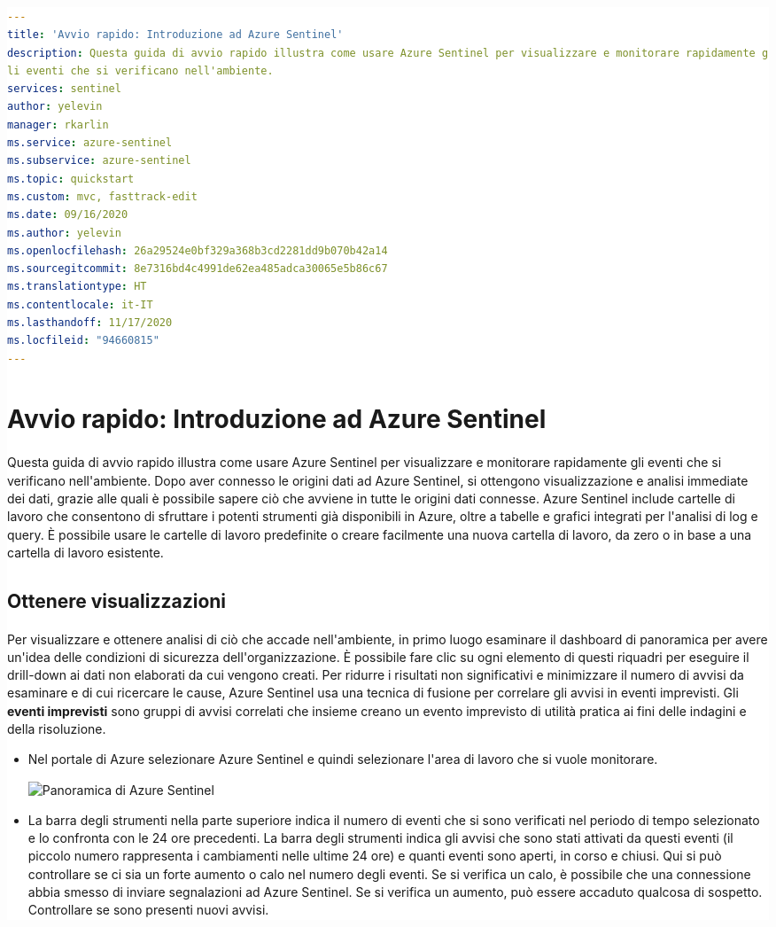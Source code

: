 ```yaml
---
title: 'Avvio rapido: Introduzione ad Azure Sentinel'
description: Questa guida di avvio rapido illustra come usare Azure Sentinel per visualizzare e monitorare rapidamente gli eventi che si verificano nell'ambiente.
services: sentinel
author: yelevin
manager: rkarlin
ms.service: azure-sentinel
ms.subservice: azure-sentinel
ms.topic: quickstart
ms.custom: mvc, fasttrack-edit
ms.date: 09/16/2020
ms.author: yelevin
ms.openlocfilehash: 26a29524e0bf329a368b3cd2281dd9b070b42a14
ms.sourcegitcommit: 8e7316bd4c4991de62ea485adca30065e5b86c67
ms.translationtype: HT
ms.contentlocale: it-IT
ms.lasthandoff: 11/17/2020
ms.locfileid: "94660815"
---
```

# <a name="quickstart-get-started-with-azure-sentinel"></a>Avvio rapido: Introduzione ad Azure Sentinel




Questa guida di avvio rapido illustra come usare Azure Sentinel per visualizzare e monitorare rapidamente gli eventi che si verificano nell'ambiente. Dopo aver connesso le origini dati ad Azure Sentinel, si ottengono visualizzazione e analisi immediate dei dati, grazie alle quali è possibile sapere ciò che avviene in tutte le origini dati connesse. Azure Sentinel include cartelle di lavoro che consentono di sfruttare i potenti strumenti già disponibili in Azure, oltre a tabelle e grafici integrati per l'analisi di log e query. È possibile usare le cartelle di lavoro predefinite o creare facilmente una nuova cartella di lavoro, da zero o in base a una cartella di lavoro esistente. 

## <a name="get-visualization"></a>Ottenere visualizzazioni

Per visualizzare e ottenere analisi di ciò che accade nell'ambiente, in primo luogo esaminare il dashboard di panoramica per avere un'idea delle condizioni di sicurezza dell'organizzazione. È possibile fare clic su ogni elemento di questi riquadri per eseguire il drill-down ai dati non elaborati da cui vengono creati. Per ridurre i risultati non significativi e minimizzare il numero di avvisi da esaminare e di cui ricercare le cause, Azure Sentinel usa una tecnica di fusione per correlare gli avvisi in eventi imprevisti. Gli **eventi imprevisti** sono gruppi di avvisi correlati che insieme creano un evento imprevisto di utilità pratica ai fini delle indagini e della risoluzione.

- Nel portale di Azure selezionare Azure Sentinel e quindi selezionare l'area di lavoro che si vuole monitorare.

  ![Panoramica di Azure Sentinel](./media/qs-get-visibility/overview.png)

- La barra degli strumenti nella parte superiore indica il numero di eventi che si sono verificati nel periodo di tempo selezionato e lo confronta con le 24 ore precedenti. La barra degli strumenti indica gli avvisi che sono stati attivati da questi eventi (il piccolo numero rappresenta i cambiamenti nelle ultime 24 ore) e quanti eventi sono aperti, in corso e chiusi. Qui si può controllare se ci sia un forte aumento o calo nel numero degli eventi. Se si verifica un calo, è possibile che una connessione abbia smesso di inviare segnalazioni ad Azure Sentinel. Se si verifica un aumento, può essere accaduto qualcosa di sospetto. Controllare se sono presenti nuovi avvisi.
